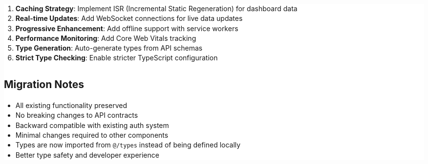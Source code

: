 1. **Caching Strategy**: Implement ISR (Incremental Static Regeneration) for dashboard data
2. **Real-time Updates**: Add WebSocket connections for live data updates
3. **Progressive Enhancement**: Add offline support with service workers
4. **Performance Monitoring**: Add Core Web Vitals tracking
5. **Type Generation**: Auto-generate types from API schemas
6. **Strict Type Checking**: Enable stricter TypeScript configuration

## Migration Notes

- All existing functionality preserved
- No breaking changes to API contracts
- Backward compatible with existing auth system
- Minimal changes required to other components
- Types are now imported from `@/types` instead of being defined locally
- Better type safety and developer experience
